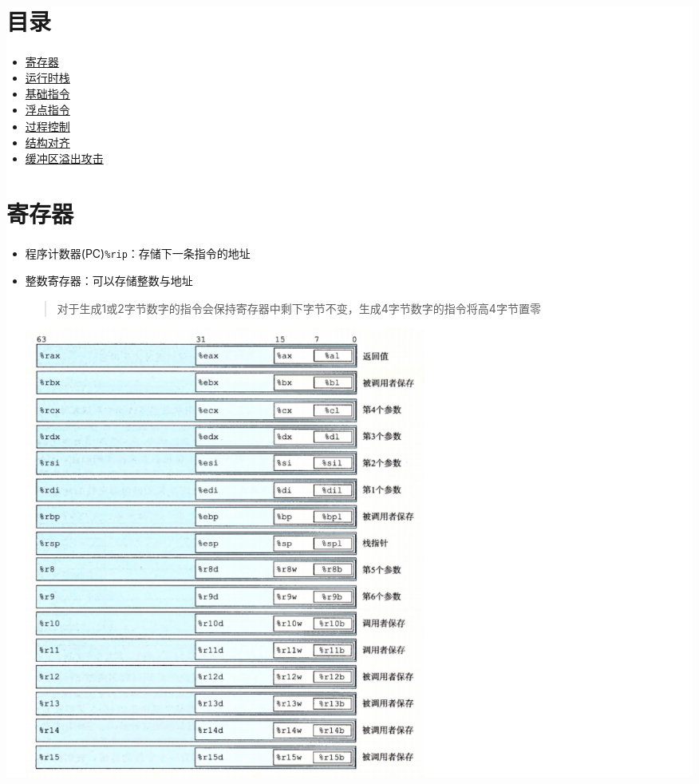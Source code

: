 # 目录


- [寄存器](#寄存器)
- [运行时栈](#运行时栈)
- [基础指令](#基础指令)
- [浮点指令](#浮点指令)
- [过程控制](#过程控制)
- [结构对齐](#结构对齐)
- [缓冲区溢出攻击](#缓冲区溢出攻击)



# 寄存器
* 程序计数器(PC)`%rip`：存储下一条指令的地址
* 整数寄存器：可以存储整数与地址
    > 对于生成1或2字节数字的指令会保持寄存器中剩下字节不变，生成4字节数字的指令将高4字节置零

    <img align="center" width=500 src="images/csapp2.png"></img>

